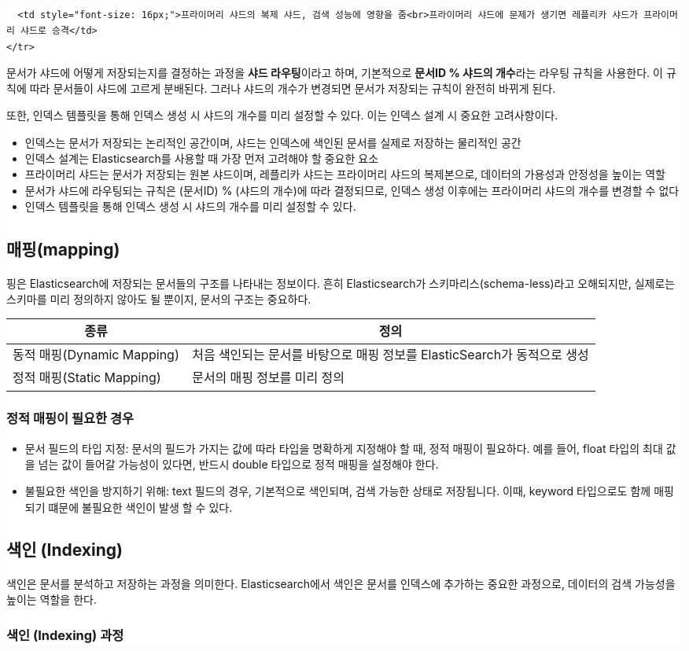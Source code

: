       <td style="font-size: 16px;">프라이머리 샤드의 복제 샤드, 검색 성능에 영향을 줌<br>프라이머리 샤드에 문제가 생기면 레플리카 샤드가 프라이머리 샤드로 승격</td>
    </tr>
</tbody>
</table>


문서가 샤드에 어떻게 저장되는지를 결정하는 과정을 **샤드 라우팅**이라고 하며, 기본적으로 **문서ID % 샤드의 개수**라는 라우팅 규칙을 사용한다. 이 규칙에 따라 문서들이 샤드에 고르게 분배된다. 그러나 샤드의 개수가 변경되면 문서가 저장되는 규칙이 완전히 바뀌게 된다.

또한, 인덱스 템플릿을 통해 인덱스 생성 시 샤드의 개수를 미리 설정할 수 있다. 이는 인덱스 설계 시 중요한 고려사항이다.


- 인덱스는 문서가 저장되는 논리적인 공간이며, 샤드는 인덱스에 색인된 문서를 실제로 저장하는 물리적인 공간
- 인덱스 설계는 Elasticsearch를 사용할 때 가장 먼저 고려해야 할 중요한 요소
- 프라이머리 샤드는 문서가 저장되는 원본 샤드이며, 레플리카 샤드는 프라이머리 샤드의 복제본으로, 데이터의 가용성과 안정성을 높이는 역할
- 문서가 샤드에 라우팅되는 규칙은 (문서ID) % (샤드의 개수)에 따라 결정되므로, 인덱스 생성 이후에는 프라이머리 샤드의 개수를 변경할 수 없다
- 인덱스 템플릿을 통해 인덱스 생성 시 샤드의 개수를 미리 설정할 수 있다. 


## 매핑(mapping)
핑은 Elasticsearch에 저장되는 문서들의 구조를 나타내는 정보이다. 흔히 Elasticsearch가 스키마리스(schema-less)라고 오해되지만, 실제로는 스키마를 미리 정의하지 않아도 될 뿐이지, 문서의 구조는 중요하다.

<table>
  <thead>
    <tr> 
      <th style="font-size: 16px;">종류</th>
      <th style="font-size: 16px;">정의</th>
    </tr>
  </thead>
  <tbody>
     <tr>
      <td style="font-size: 16px;">동적 매핑(Dynamic Mapping)</td>
      <td style="font-size: 16px;">처음 색인되는 문서를 바탕으로 매핑 정보를 ElasticSearch가 동적으로 생성 </td>
    </tr>
     <tr>
      <td style="font-size: 16px;">정적 매핑(Static Mapping)</td>
      <td style="font-size: 16px;">문서의 매핑 정보를 미리 정의</td>
    </tr>
</tbody>
</table>

### 정적 매핑이 필요한 경우
- 문서 필드의 타입 지정: 문서의 필드가 가지는 값에 따라 타입을 명확하게 지정해야 할 때, 정적 매핑이 필요하다. 예를 들어, float 타입의 최대 값을 넘는 값이 들어갈 가능성이 있다면, 반드시 double 타입으로 정적 매핑을 설정해야 한다.

- 불필요한 색인을 방지하기 위해: text 필드의 경우, 기본적으로 색인되며, 검색 가능한 상태로 저장됩니다. 이때, keyword 타입으로도 함께 매핑되기 떄문에 불필요한 색인이 발생 할 수 있다. 

## 색인 (Indexing)
색인은 문서를 분석하고 저장하는 과정을 의미한다. Elasticsearch에서 색인은 문서를 인덱스에 추가하는 중요한 과정으로, 데이터의 검색 가능성을 높이는 역할을 한다.

### 색인 (Indexing) 과정
